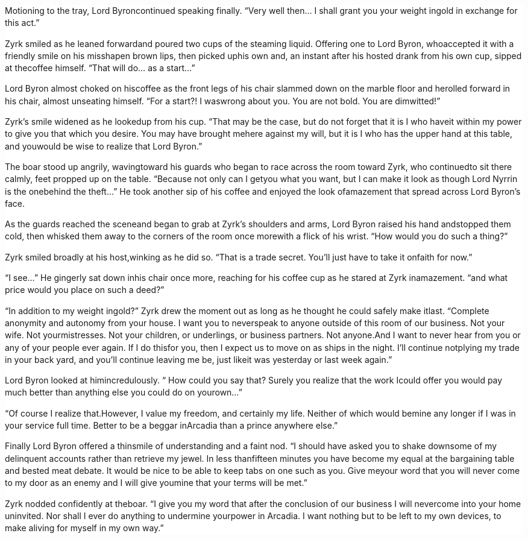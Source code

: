 Motioning to the tray, Lord Byroncontinued speaking finally. &ldquo;Very well then&hellip; I shall grant you your weight ingold in exchange for this act.&rdquo;

Zyrk smiled as he leaned forwardand poured two cups of the steaming liquid. Offering one to Lord Byron, whoaccepted it with a friendly smile on his misshapen brown lips, then picked uphis own and, an instant after his hosted drank from his own cup, sipped at thecoffee himself. &ldquo;That will do&hellip; as a start&hellip;&rdquo;

Lord Byron almost choked on hiscoffee as the front legs of his chair slammed down on the marble floor and herolled forward in his chair, almost unseating himself. &ldquo;For a start?! I waswrong about you. You are not bold. You are dimwitted!&rdquo;

Zyrk&rsquo;s smile widened as he lookedup from his cup. &ldquo;That may be the case, but do not forget that it is I who haveit within my power to give you that which you desire. You may have brought mehere against my will, but it is I who has the upper hand at this table, and youwould be wise to realize that Lord Byron.&rdquo;

The boar stood up angrily, wavingtoward his guards who began to race across the room toward Zyrk, who continuedto sit there calmly, feet propped up on the table. &ldquo;Because not only can I getyou what you want, but I can make it look as though Lord Nyrrin is the onebehind the theft&hellip;&rdquo; He took another sip of his coffee and enjoyed the look ofamazement that spread across Lord Byron&rsquo;s face.

As the guards reached the sceneand began to grab at Zyrk&rsquo;s shoulders and arms, Lord Byron raised his hand andstopped them cold, then whisked them away to the corners of the room once morewith a flick of his wrist. &ldquo;How would you do such a thing?&rdquo;

Zyrk smiled broadly at his host,winking as he did so. &ldquo;That is a trade secret. You&rsquo;ll just have to take it onfaith for now.&rdquo;

&ldquo;I see&hellip;&rdquo; He gingerly sat down inhis chair once more, reaching for his coffee cup as he stared at Zyrk inamazement. &ldquo;and what price would you place on such a deed?&rdquo;

&ldquo;In addition to my weight ingold?&rdquo; Zyrk drew the moment out as long as he thought he could safely make itlast. &ldquo;Complete anonymity and autonomy from your house. I want you to neverspeak to anyone outside of this room of our business. Not your wife. Not yourmistresses. Not your children, or underlings, or business partners. Not anyone.And I want to never hear from you or any of your people ever again. If I do thisfor you, then I expect us to move on as ships in the night. I&rsquo;ll continue notplying my trade in your back yard, and you&rsquo;ll continue leaving me be, just likeit was yesterday or last week again.&rdquo;

Lord Byron looked at himincredulously. &ldquo; How could you say that? Surely you realize that the work Icould offer you would pay much better than anything else you could do on yourown&hellip;&rdquo;

&ldquo;Of course I realize that.However, I value my freedom, and certainly my life. Neither of which would bemine any longer if I was in your service full time. Better to be a beggar inArcadia than a prince anywhere else.&rdquo;

Finally Lord Byron offered a thinsmile of understanding and a faint nod. &ldquo;I should have asked you to shake downsome of my delinquent accounts rather than retrieve my jewel. In less thanfifteen minutes you have become my equal at the bargaining table and bested meat debate. It would be nice to be able to keep tabs on one such as you. Give meyour word that you will never come to my door as an enemy and I will give youmine that your terms will be met.&rdquo;

Zyrk nodded confidently at theboar. &ldquo;I give you my word that after the conclusion of our business I will nevercome into your home uninvited. Nor shall I ever do anything to undermine yourpower in Arcadia. I want nothing but to be left to my own devices, to make aliving for myself in my own way.&rdquo;
